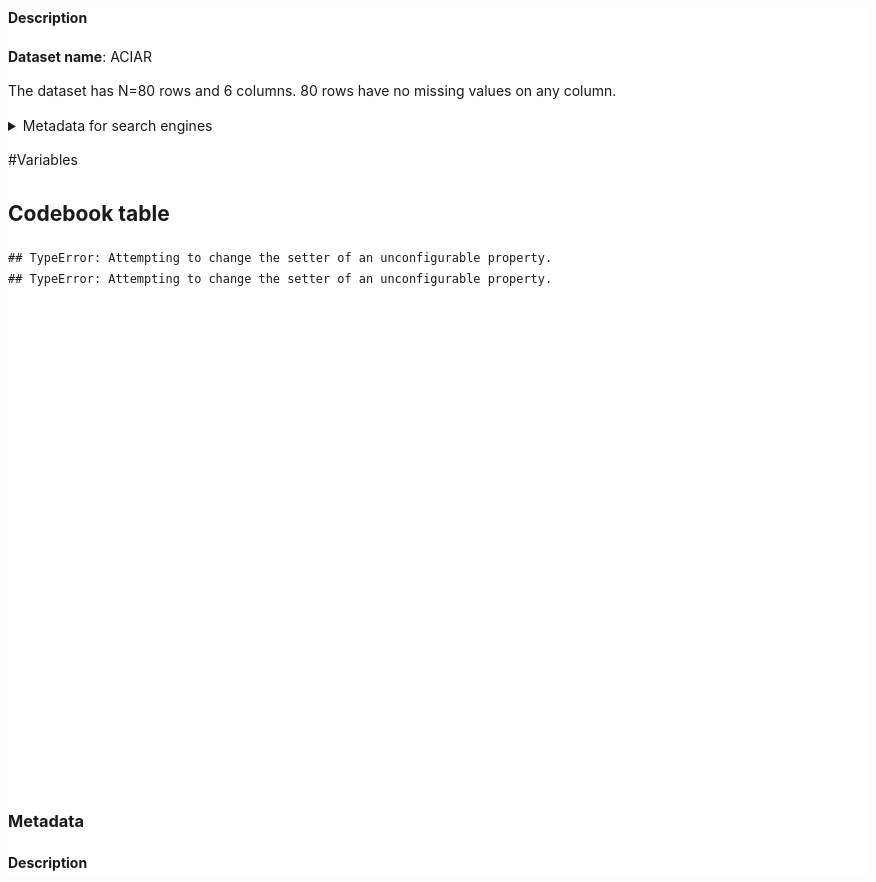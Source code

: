 #### Description

**Dataset name**: ACIAR

The dataset has N=80 rows and 6 columns. 80 rows have no missing values
on any column.

<details><summary title="Expand this section to see some additional metadata in a structured format that is useful for search engines">
Metadata for search engines
</summary></details>

\#Variables

## Codebook table

    ## TypeError: Attempting to change the setter of an unconfigurable property.
    ## TypeError: Attempting to change the setter of an unconfigurable property.

![](data_files/figure-markdown_strict/cb_abalone_subset_cb_ACIAR_items__items-31-1.png)

### Metadata

#### Description
